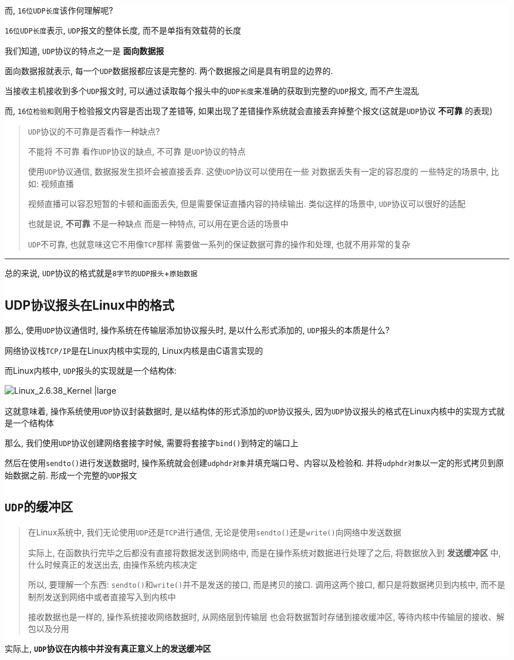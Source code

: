 而, `16位UDP长度`该作何理解呢?

`16位UDP长度`表示, `UDP`报文的整体长度, 而不是单指有效载荷的长度

我们知道, `UDP`协议的特点之一是 **面向数据报**

面向数据报就表示, 每一个`UDP`数据报都应该是完整的. 两个数据报之间是具有明显的边界的.

当接收主机接收到多个`UDP`报文时, 可以通过读取每个报头中的`UDP长度`来准确的获取到完整的`UDP`报文, 而不产生混乱

而, `16位检验和`则用于检验报文内容是否出现了差错等, 如果出现了差错操作系统就会直接丢弃掉整个报文(这就是`UDP`协议 **不可靠** 的表现)

> `UDP`协议的不可靠是否看作一种缺点?
>
> 不能将 不可靠 看作`UDP`协议的缺点, 不可靠 是`UDP`协议的特点
>
> 使用`UDP`协议通信, 数据报发生损坏会被直接丢弃. 这使`UDP`协议可以使用在一些 对数据丢失有一定的容忍度的 一些特定的场景中, 比如: 视频直播
>
> 视频直播可以容忍短暂的卡顿和画面丢失, 但是需要保证直播内容的持续输出. 类似这样的场景中, `UDP`协议可以很好的适配
>
> 也就是说, **不可靠** 不是一种缺点 而是一种特点, 可以用在更合适的场景中
>
> `UDP`不可靠, 也就意味这它不用像`TCP`那样 需要做一系列的保证数据可靠的操作和处理, 也就不用非常的复杂

---

总的来说, `UDP`协议的格式就是`8字节的UDP报头`+`原始数据`

## UDP协议报头在Linux中的格式

那么, 使用`UDP`协议通信时, 操作系统在传输层添加协议报头时, 是以什么形式添加的, `UDP`报头的本质是什么?

网络协议栈`TCP/IP`是在Linux内核中实现的, Linux内核是由C语言实现的

而Linux内核中, `UDP`报头的实现就是一个结构体:

![Linux_2.6.38_Kernel |large](https://dxyt-july-image.oss-cn-beijing.aliyuncs.com/image-20240114211901285.webp)

这就意味着, 操作系统使用`UDP`协议封装数据时, 是以结构体的形式添加的`UDP`协议报头, 因为`UDP`协议报头的格式在Linux内核中的实现方式就是一个结构体

那么, 我们使用`UDP`协议创建网络套接字时候, 需要将套接字`bind()`到特定的端口上

然后在使用`sendto()`进行发送数据时, 操作系统就会创建`udphdr对象`并填充端口号、内容以及检验和. 并将`udphdr对象`以一定的形式拷贝到原始数据之前. 形成一个完整的`UDP`报文

## `UDP`的缓冲区

> 在Linux系统中, 我们无论使用`UDP`还是`TCP`进行通信, 无论是使用`sendto()`还是`write()`向网络中发送数据
>
> 实际上, 在函数执行完毕之后都没有直接将数据发送到网络中, 而是在操作系统对数据进行处理了之后, 将数据放入到 **发送缓冲区** 中, 什么时候真正的发送出去, 由操作系统内核决定
>
> 所以, 要理解一个东西: `sendto()`和`write()`并不是发送的接口, 而是拷贝的接口. 调用这两个接口, 都只是将数据拷贝到内核中, 而不是制剂发送到网络中或者直接写入到内核中
>
> 接收数据也是一样的, 操作系统接收网络数据时, 从网络层到传输层 也会将数据暂时存储到接收缓冲区, 等待内核中传输层的接收、解包以及分用

实际上, **`UDP`协议在内核中并没有真正意义上的发送缓冲区**
